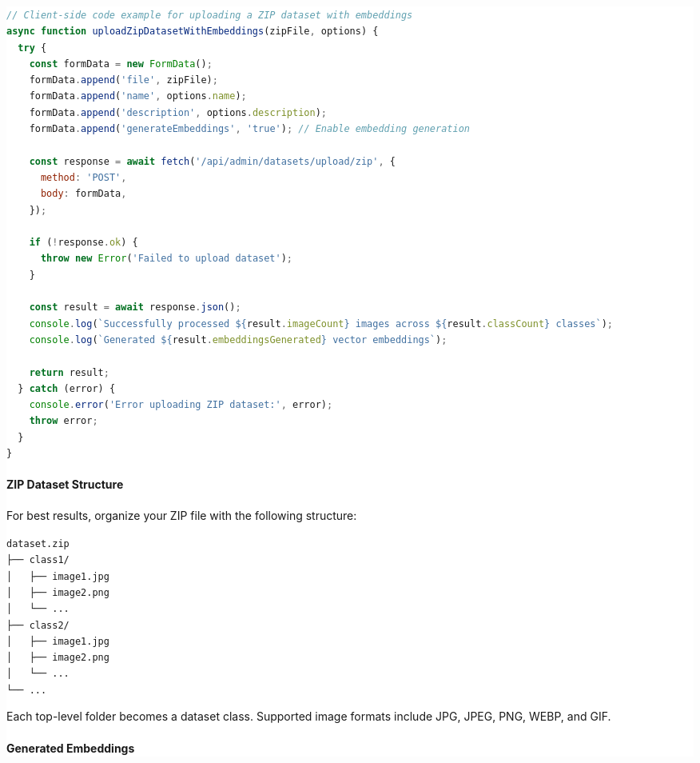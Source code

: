 ```javascript
// Client-side code example for uploading a ZIP dataset with embeddings
async function uploadZipDatasetWithEmbeddings(zipFile, options) {
  try {
    const formData = new FormData();
    formData.append('file', zipFile);
    formData.append('name', options.name);
    formData.append('description', options.description);
    formData.append('generateEmbeddings', 'true'); // Enable embedding generation

    const response = await fetch('/api/admin/datasets/upload/zip', {
      method: 'POST',
      body: formData,
    });

    if (!response.ok) {
      throw new Error('Failed to upload dataset');
    }

    const result = await response.json();
    console.log(`Successfully processed ${result.imageCount} images across ${result.classCount} classes`);
    console.log(`Generated ${result.embeddingsGenerated} vector embeddings`);

    return result;
  } catch (error) {
    console.error('Error uploading ZIP dataset:', error);
    throw error;
  }
}
```

#### ZIP Dataset Structure

For best results, organize your ZIP file with the following structure:

```
dataset.zip
├── class1/
│   ├── image1.jpg
│   ├── image2.png
│   └── ...
├── class2/
│   ├── image1.jpg
│   ├── image2.png
│   └── ...
└── ...
```

Each top-level folder becomes a dataset class. Supported image formats include JPG, JPEG, PNG, WEBP, and GIF.

#### Generated Embeddings
